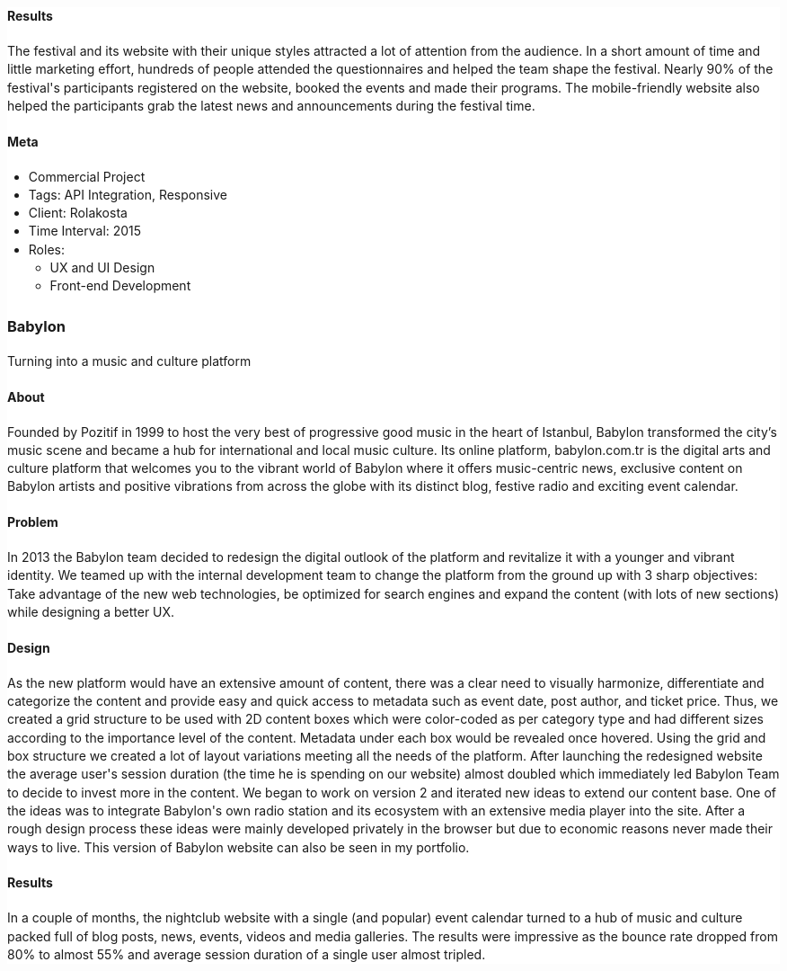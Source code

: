 #### Results
The festival and its website with their unique styles attracted a lot of attention from the audience. In a short amount of time and little marketing effort, hundreds of people attended the questionnaires and helped the team shape the festival. Nearly 90% of the festival's participants registered on the website, booked the events and made their programs. The mobile-friendly website also helped the participants grab the latest news and announcements during the festival time. 
 
#### Meta
* Commercial Project
* Tags: API Integration, Responsive
* Client: Rolakosta
* Time Interval: 2015
* Roles: 
    * UX and UI Design
    * Front-end Development
 
### Babylon
Turning into a music and culture platform

#### About
Founded by Pozitif in 1999 to host the very best of progressive good music in the heart of Istanbul, Babylon transformed the city’s music scene and became a hub for international and local music culture. Its online platform, babylon.com.tr is the digital arts and culture platform that welcomes you to the vibrant world of Babylon where it offers music-centric news, exclusive content on Babylon artists and positive vibrations from across the globe with its distinct blog, festive radio and exciting event calendar.

#### Problem
In 2013 the Babylon team decided to redesign the digital outlook of the platform and revitalize it with a younger and vibrant identity. We teamed up with the internal development team to change the platform from the ground up with 3 sharp objectives: Take advantage of the new web technologies, be optimized for search engines and expand the content (with lots of new sections) while designing a better UX.

#### Design
As the new platform would have an extensive amount of content, there was a clear need to visually harmonize, differentiate and categorize the content and provide easy and quick access to metadata such as event date, post author, and ticket price. Thus, we created a grid structure to be used with 2D content boxes which were color-coded as per category type and had different sizes according to the importance level of the content. Metadata under each box would be revealed once hovered. Using the grid and box structure we created a lot of layout variations meeting all the needs of the platform. After launching the redesigned website the average user's session duration (the time he is spending on our website) almost doubled which immediately led Babylon Team to decide to invest more in the content. We began to work on version 2 and iterated new ideas to extend our content base. One of the ideas was to integrate Babylon's own radio station and its ecosystem with an extensive media player into the site. After a rough design process these ideas were mainly developed privately in the browser but due to economic reasons never made their ways to live. This version of Babylon website can also be seen in my portfolio.

#### Results
In a couple of months, the nightclub website with a single (and popular) event calendar turned to a hub of music and culture packed full of blog posts, news, events, videos and media galleries. The results were impressive as the bounce rate dropped from 80% to almost 55% and average session duration of a single user almost tripled.
